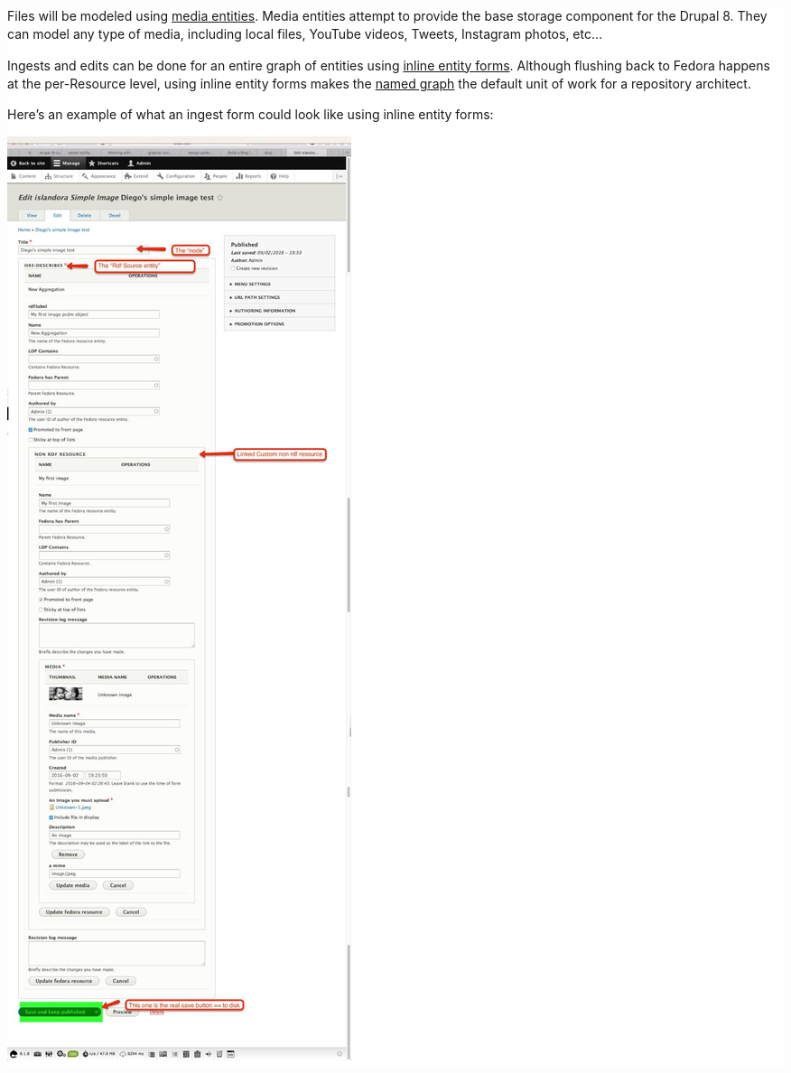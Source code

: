 Files will be modeled using [media entities](https://www.drupal.org/project/media_entity). Media entities attempt to provide the base storage component for the Drupal 8. They can model any type of media, including local files, YouTube
videos, Tweets, Instagram photos, etc…

Ingests and edits can be done for an entire graph of entities using [inline entity forms](https://www.drupal.org/project/inline_entity_form). Although flushing back to Fedora happens at the per-Resource level, using inline entity forms makes the [named graph](https://en.wikipedia.org/wiki/Named_graph) the default unit of work for a repository architect.

Here’s an example of what an ingest form could look like using inline entity forms:

![Example ingest form](https://raw.githubusercontent.com/Islandora-CLAW/CLAW/master/docs/assets/image06.jpg)
